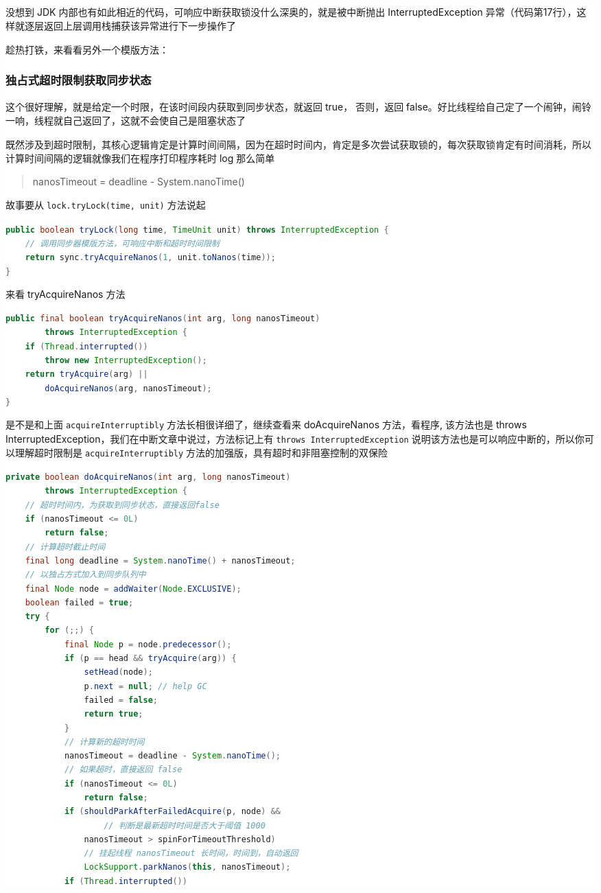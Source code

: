 没想到 JDK 内部也有如此相近的代码，可响应中断获取锁没什么深奥的，就是被中断抛出 InterruptedException 异常（代码第17行），这样就逐层返回上层调用栈捕获该异常进行下一步操作了

趁热打铁，来看看另外一个模版方法：

### 独占式超时限制获取同步状态

这个很好理解，就是给定一个时限，在该时间段内获取到同步状态，就返回 true， 否则，返回 false。好比线程给自己定了一个闹钟，闹铃一响，线程就自己返回了，这就不会使自己是阻塞状态了

既然涉及到超时限制，其核心逻辑肯定是计算时间间隔，因为在超时时间内，肯定是多次尝试获取锁的，每次获取锁肯定有时间消耗，所以计算时间间隔的逻辑就像我们在程序打印程序耗时 log 那么简单

> nanosTimeout = deadline - System.nanoTime()

故事要从 `lock.tryLock(time, unit)` 方法说起

```java
public boolean tryLock(long time, TimeUnit unit) throws InterruptedException {
	// 调用同步器模版方法，可响应中断和超时时间限制
	return sync.tryAcquireNanos(1, unit.toNanos(time));
}
```

来看 tryAcquireNanos 方法

```java
public final boolean tryAcquireNanos(int arg, long nanosTimeout)
        throws InterruptedException {
    if (Thread.interrupted())
        throw new InterruptedException();
    return tryAcquire(arg) ||
        doAcquireNanos(arg, nanosTimeout);
}
```

是不是和上面 `acquireInterruptibly` 方法长相很详细了，继续查看来 doAcquireNanos 方法，看程序, 该方法也是 throws InterruptedException，我们在中断文章中说过，方法标记上有 `throws InterruptedException` 说明该方法也是可以响应中断的，所以你可以理解超时限制是 `acquireInterruptibly` 方法的加强版，具有超时和非阻塞控制的双保险

```java
private boolean doAcquireNanos(int arg, long nanosTimeout)
        throws InterruptedException {
  	// 超时时间内，为获取到同步状态，直接返回false
    if (nanosTimeout <= 0L)
        return false;
  	// 计算超时截止时间
    final long deadline = System.nanoTime() + nanosTimeout;
  	// 以独占方式加入到同步队列中
    final Node node = addWaiter(Node.EXCLUSIVE);
    boolean failed = true;
    try {
        for (;;) {
            final Node p = node.predecessor();
            if (p == head && tryAcquire(arg)) {
                setHead(node);
                p.next = null; // help GC
                failed = false;
                return true;
            }
          	// 计算新的超时时间
            nanosTimeout = deadline - System.nanoTime();
          	// 如果超时，直接返回 false
            if (nanosTimeout <= 0L)
                return false;
            if (shouldParkAfterFailedAcquire(p, node) &&
            		// 判断是最新超时时间是否大于阈值 1000    
                nanosTimeout > spinForTimeoutThreshold)
              	// 挂起线程 nanosTimeout 长时间，时间到，自动返回
                LockSupport.parkNanos(this, nanosTimeout);
            if (Thread.interrupted())
```